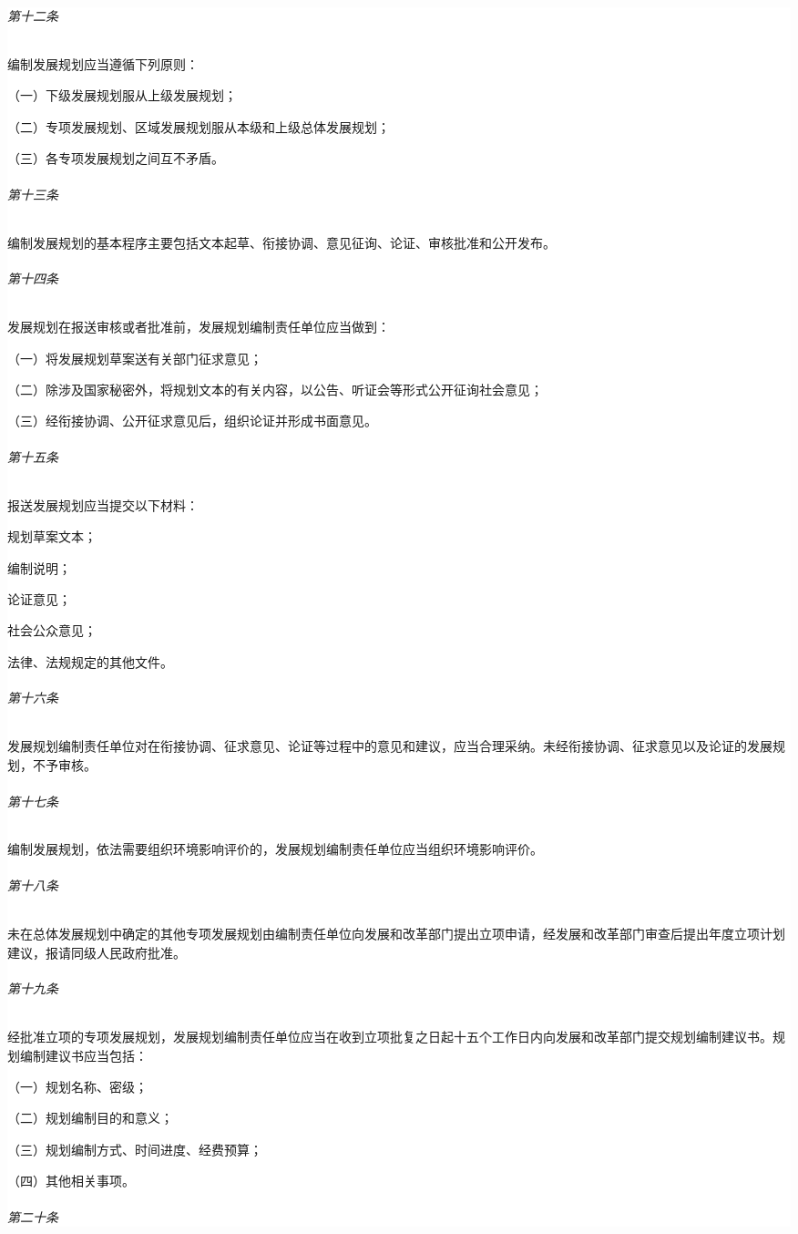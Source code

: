 ###### 第十二条

编制发展规划应当遵循下列原则：

（一）下级发展规划服从上级发展规划；

（二）专项发展规划、区域发展规划服从本级和上级总体发展规划；

（三）各专项发展规划之间互不矛盾。

###### 第十三条

编制发展规划的基本程序主要包括文本起草、衔接协调、意见征询、论证、审核批准和公开发布。

###### 第十四条

发展规划在报送审核或者批准前，发展规划编制责任单位应当做到：

（一）将发展规划草案送有关部门征求意见；

（二）除涉及国家秘密外，将规划文本的有关内容，以公告、听证会等形式公开征询社会意见；

（三）经衔接协调、公开征求意见后，组织论证并形成书面意见。

###### 第十五条

报送发展规划应当提交以下材料：

规划草案文本；

编制说明；

论证意见；

社会公众意见；

法律、法规规定的其他文件。

###### 第十六条

发展规划编制责任单位对在衔接协调、征求意见、论证等过程中的意见和建议，应当合理采纳。未经衔接协调、征求意见以及论证的发展规划，不予审核。

###### 第十七条

编制发展规划，依法需要组织环境影响评价的，发展规划编制责任单位应当组织环境影响评价。

###### 第十八条

未在总体发展规划中确定的其他专项发展规划由编制责任单位向发展和改革部门提出立项申请，经发展和改革部门审查后提出年度立项计划建议，报请同级人民政府批准。

###### 第十九条

经批准立项的专项发展规划，发展规划编制责任单位应当在收到立项批复之日起十五个工作日内向发展和改革部门提交规划编制建议书。规划编制建议书应当包括：

（一）规划名称、密级；

（二）规划编制目的和意义；

（三）规划编制方式、时间进度、经费预算；

（四）其他相关事项。

###### 第二十条
